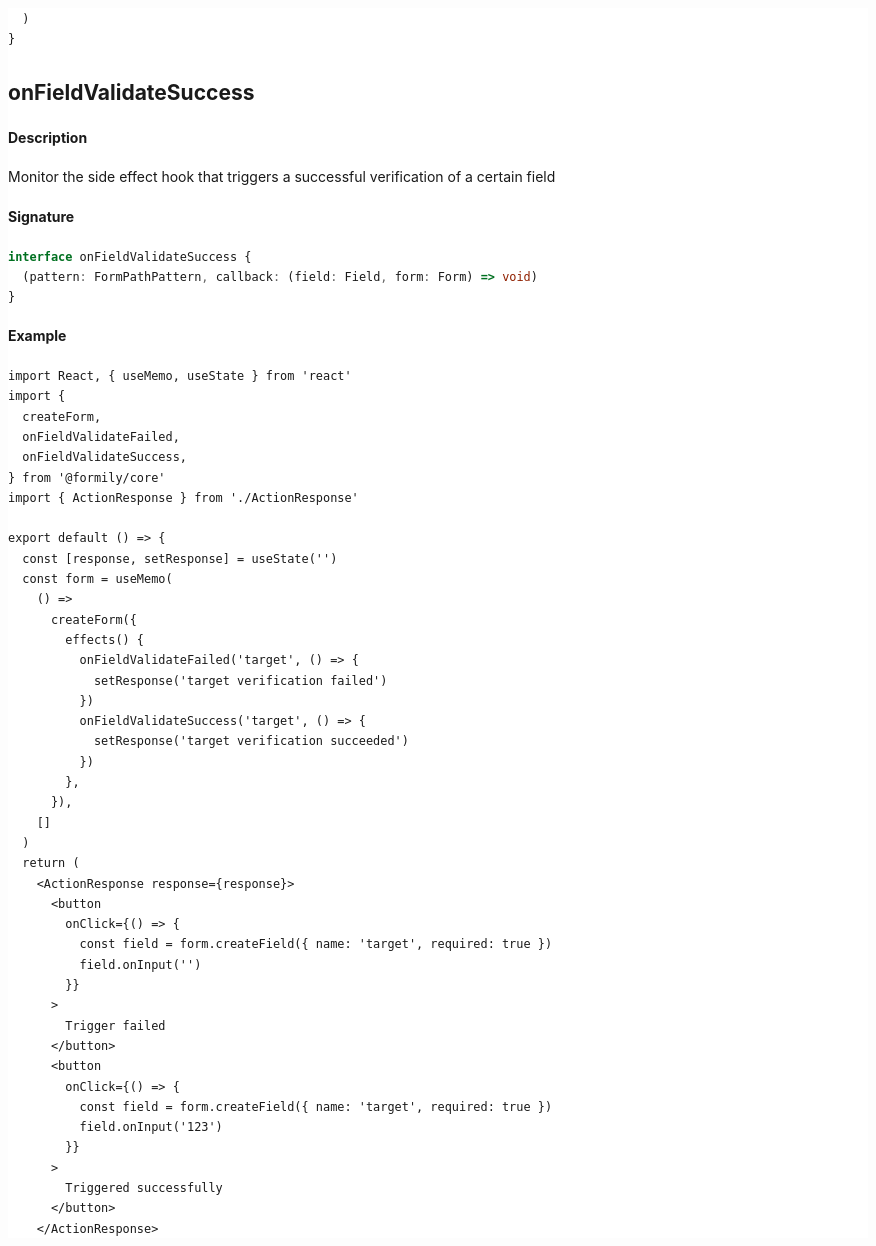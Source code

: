 ```tsx
  )
}
```

## onFieldValidateSuccess

#### Description

Monitor the side effect hook that triggers a successful verification of a certain field

#### Signature

```ts
interface onFieldValidateSuccess {
  (pattern: FormPathPattern, callback: (field: Field, form: Form) => void)
}
```

#### Example

```tsx
import React, { useMemo, useState } from 'react'
import {
  createForm,
  onFieldValidateFailed,
  onFieldValidateSuccess,
} from '@formily/core'
import { ActionResponse } from './ActionResponse'

export default () => {
  const [response, setResponse] = useState('')
  const form = useMemo(
    () =>
      createForm({
        effects() {
          onFieldValidateFailed('target', () => {
            setResponse('target verification failed')
          })
          onFieldValidateSuccess('target', () => {
            setResponse('target verification succeeded')
          })
        },
      }),
    []
  )
  return (
    <ActionResponse response={response}>
      <button
        onClick={() => {
          const field = form.createField({ name: 'target', required: true })
          field.onInput('')
        }}
      >
        Trigger failed
      </button>
      <button
        onClick={() => {
          const field = form.createField({ name: 'target', required: true })
          field.onInput('123')
        }}
      >
        Triggered successfully
      </button>
    </ActionResponse>
```